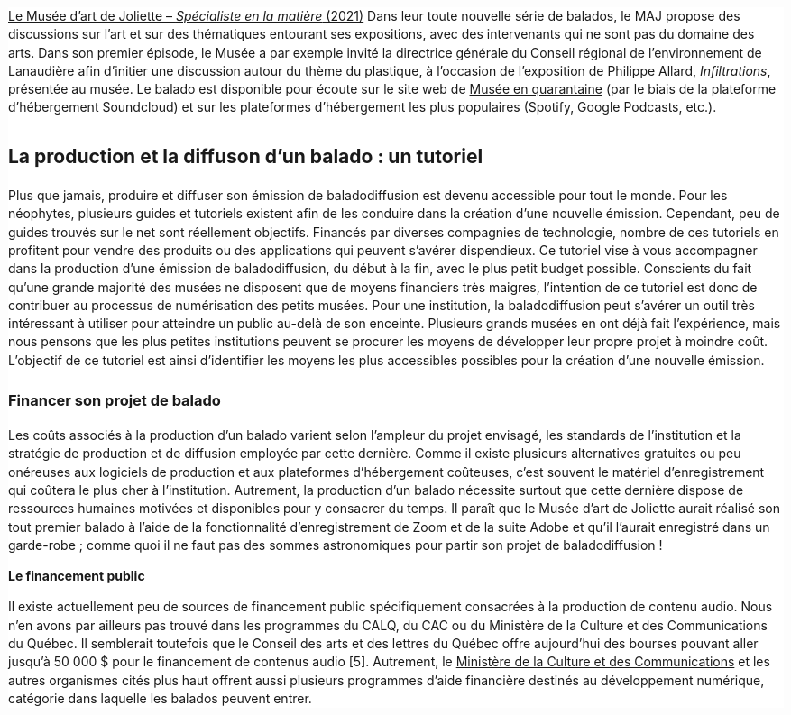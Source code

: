 [Le Musée d’art de Joliette – *Spécialiste en la matière* (2021)](https://www.museeenquarantaine.com/post/balado-specialiste-en-la-matiere-e1)
Dans leur toute nouvelle série de balados, le MAJ propose des discussions sur l’art et sur des thématiques entourant ses expositions, avec des intervenants qui ne sont pas du domaine des arts. Dans son premier épisode, le Musée a par exemple invité la directrice générale du Conseil régional de l’environnement de Lanaudière afin d’initier une discussion autour du thème du plastique, à l’occasion de l’exposition de Philippe Allard, *Infiltrations*, présentée au musée. 
Le balado est disponible pour écoute sur le site web de [Musée en quarantaine](https://www.museeenquarantaine.com/post/balado-specialiste-en-la-matiere-e1) (par le biais de la plateforme d’hébergement Soundcloud) et sur les plateformes d’hébergement les plus populaires (Spotify, Google Podcasts, etc.). 

## La production et la diffuson d’un balado : un tutoriel

Plus que jamais, produire et diffuser son émission de baladodiffusion est devenu accessible pour tout le monde. Pour les néophytes, plusieurs guides et tutoriels existent afin de les conduire dans la création d’une nouvelle émission. Cependant, peu de guides trouvés sur le net sont réellement objectifs. Financés par diverses compagnies de technologie, nombre de ces tutoriels en profitent pour vendre des produits ou des applications qui peuvent s’avérer dispendieux. Ce tutoriel vise à vous accompagner dans la production d’une émission de baladodiffusion, du début à la fin, avec le plus petit budget possible. Conscients du fait qu’une grande majorité des musées ne disposent que de moyens financiers très maigres, l’intention de ce tutoriel est donc de contribuer au processus de numérisation des petits musées. Pour une institution, la baladodiffusion peut s’avérer un outil très intéressant à utiliser pour atteindre un public au-delà de son enceinte. Plusieurs grands musées en ont déjà fait l’expérience, mais nous pensons que les plus petites institutions peuvent se procurer les moyens de développer leur propre projet à moindre coût. L’objectif de ce tutoriel est ainsi d’identifier les moyens les plus accessibles possibles pour la création d’une nouvelle émission.

### Financer son projet de balado

Les coûts associés à la production d’un balado varient selon l’ampleur du projet envisagé, les standards de l’institution et la stratégie de production et de diffusion employée par cette dernière. Comme il existe plusieurs alternatives gratuites ou peu onéreuses aux logiciels de production et aux plateformes d’hébergement coûteuses, c’est souvent le matériel d’enregistrement qui coûtera le plus cher à l’institution. Autrement, la production d’un balado nécessite surtout que cette dernière dispose de ressources humaines motivées et disponibles pour y consacrer du temps.
Il paraît que le Musée d’art de Joliette aurait réalisé son tout premier balado à l’aide de la fonctionnalité d’enregistrement de Zoom et de la suite Adobe et qu’il l’aurait enregistré dans un garde-robe ; comme quoi il ne faut pas des sommes astronomiques pour partir son projet de baladodiffusion ! 

**Le financement public**

Il existe actuellement peu de sources de financement public spécifiquement consacrées à la production de contenu audio. Nous n’en avons par ailleurs pas trouvé dans les programmes du CALQ, du CAC ou du Ministère de la Culture et des Communications du Québec. Il semblerait toutefois que le Conseil des arts et des lettres du Québec offre aujourd’hui des bourses pouvant aller jusqu’à 50 000 $ pour le financement de contenus audio [5]. Autrement, le [Ministère de la Culture et des Communications](https://mcc.gouv.qc.ca/index.php?id=1919) et les autres organismes cités plus haut offrent aussi plusieurs programmes d’aide financière destinés au développement numérique, catégorie dans laquelle les balados peuvent entrer. 
